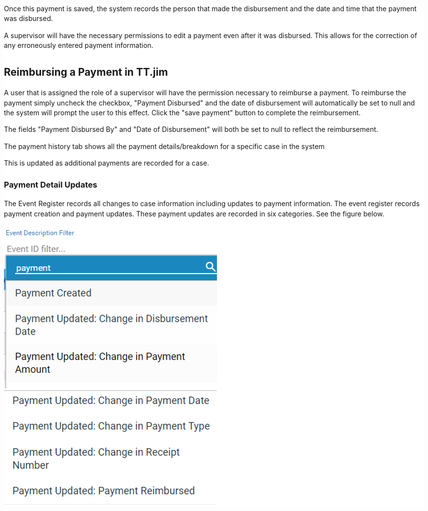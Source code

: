 Once this payment is saved, the system records the person that made the disbursement and the date and time that the payment was disbursed.

A supervisor will have the necessary permissions to edit a payment even after it was disbursed. This allows for the correction of any erroneously entered payment information.

## Reimbursing a Payment in TT.jim

A user that is assigned the role of a supervisor will have the permission necessary to reimburse a payment. To reimburse the payment simply uncheck the checkbox, &quot;Payment Disbursed&quot; and the date of disbursement will automatically be set to null and the system will prompt the user to this effect. Click the &quot;save payment&quot; button to complete the reimbursement.



The fields &quot;Payment Disbursed By&quot; and &quot;Date of Disbursement&quot; will both be set to null to reflect the reimbursement.

The payment history tab shows all the payment details/breakdown for a specific case in the system



This is updated as additional payments are recorded for a case.

### Payment Detail Updates

The Event Register records all changes to case information including updates to payment information. The event register records payment creation and payment updates. These payment updates are recorded in six categories. See the figure below.

![](./images/payment-update-types.png)
